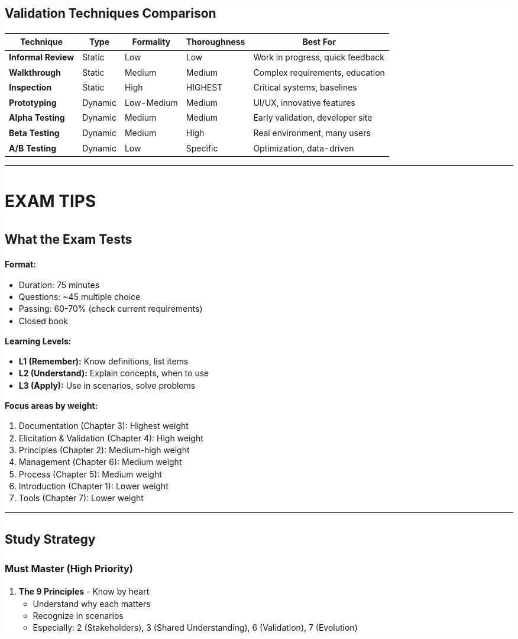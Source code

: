 
## Validation Techniques Comparison

| Technique | Type | Formality | Thoroughness | Best For |
|-----------|------|-----------|-------------|----------|
| **Informal Review** | Static | Low | Low | Work in progress, quick feedback |
| **Walkthrough** | Static | Medium | Medium | Complex requirements, education |
| **Inspection** | Static | High | HIGHEST | Critical systems, baselines |
| **Prototyping** | Dynamic | Low-Medium | Medium | UI/UX, innovative features |
| **Alpha Testing** | Dynamic | Medium | Medium | Early validation, developer site |
| **Beta Testing** | Dynamic | Medium | High | Real environment, many users |
| **A/B Testing** | Dynamic | Low | Specific | Optimization, data-driven |

---

# EXAM TIPS

## What the Exam Tests

**Format:**
- Duration: 75 minutes
- Questions: ~45 multiple choice
- Passing: 60-70% (check current requirements)
- Closed book

**Learning Levels:**
- **L1 (Remember):** Know definitions, list items
- **L2 (Understand):** Explain concepts, when to use
- **L3 (Apply):** Use in scenarios, solve problems

**Focus areas by weight:**
1. Documentation (Chapter 3): Highest weight
2. Elicitation & Validation (Chapter 4): High weight  
3. Principles (Chapter 2): Medium-high weight
4. Management (Chapter 6): Medium weight
5. Process (Chapter 5): Medium weight
6. Introduction (Chapter 1): Lower weight
7. Tools (Chapter 7): Lower weight

---

## Study Strategy

### Must Master (High Priority)

1. **The 9 Principles** - Know by heart
   - Understand why each matters
   - Recognize in scenarios
   - Especially: 2 (Stakeholders), 3 (Shared Understanding), 6 (Validation), 7 (Evolution)
